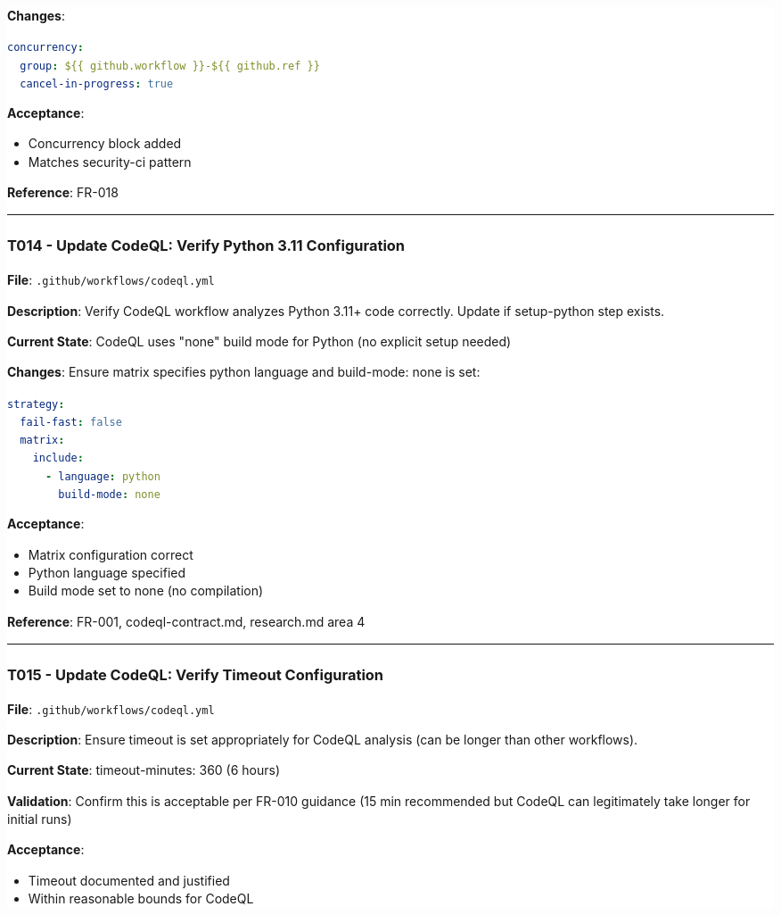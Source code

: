 **Changes**:
```yaml
concurrency:
  group: ${{ github.workflow }}-${{ github.ref }}
  cancel-in-progress: true
```

**Acceptance**:
- Concurrency block added
- Matches security-ci pattern

**Reference**: FR-018

---

### T014 - Update CodeQL: Verify Python 3.11 Configuration

**File**: `.github/workflows/codeql.yml`

**Description**: Verify CodeQL workflow analyzes Python 3.11+ code correctly. Update if setup-python step exists.

**Current State**: CodeQL uses "none" build mode for Python (no explicit setup needed)

**Changes**: Ensure matrix specifies python language and build-mode: none is set:
```yaml
strategy:
  fail-fast: false
  matrix:
    include:
      - language: python
        build-mode: none
```

**Acceptance**:
- Matrix configuration correct
- Python language specified
- Build mode set to none (no compilation)

**Reference**: FR-001, codeql-contract.md, research.md area 4

---

### T015 - Update CodeQL: Verify Timeout Configuration

**File**: `.github/workflows/codeql.yml`

**Description**: Ensure timeout is set appropriately for CodeQL analysis (can be longer than other workflows).

**Current State**: timeout-minutes: 360 (6 hours)

**Validation**: Confirm this is acceptable per FR-010 guidance (15 min recommended but CodeQL can legitimately take longer for initial runs)

**Acceptance**:
- Timeout documented and justified
- Within reasonable bounds for CodeQL
